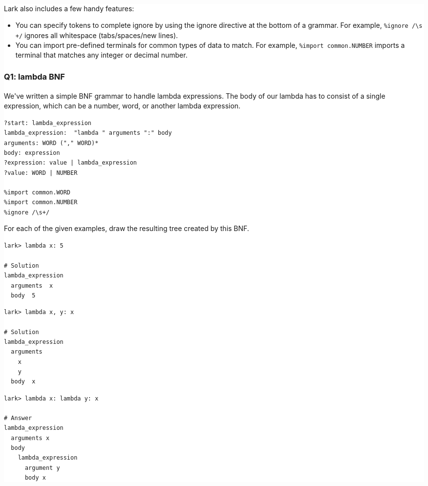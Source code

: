 Lark also includes a few handy features:

- You can specify tokens to complete ignore by using the ignore directive at the bottom of a grammar. For example, `%ignore /\s+/` ignores all whitespace (tabs/spaces/new lines).
- You can import pre-defined terminals for common types of data to match. For example, `%import common.NUMBER` imports a terminal that matches any integer or decimal number.

### Q1: lambda BNF

We've written a simple BNF grammar to handle lambda expressions. The body of our lambda has to consist of a single expression, which can be a number, word, or another lambda expression.

```
?start: lambda_expression
lambda_expression:  "lambda " arguments ":" body
arguments: WORD ("," WORD)*
body: expression
?expression: value | lambda_expression
?value: WORD | NUMBER

%import common.WORD
%import common.NUMBER
%ignore /\s+/
```

For each of the given examples, draw the resulting tree created by this BNF.

```
lark> lambda x: 5

# Solution
lambda_expression
  arguments  x
  body  5
```

```
lark> lambda x, y: x

# Solution
lambda_expression
  arguments
    x
    y
  body  x
```

```
lark> lambda x: lambda y: x

# Answer
lambda_expression
  arguments x
  body
    lambda_expression
      argument y
      body x
```
